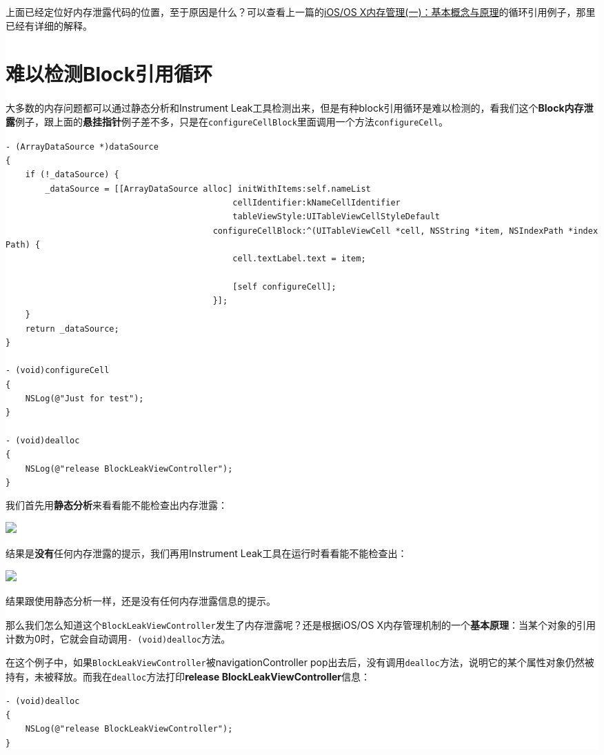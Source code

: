 上面已经定位好内存泄露代码的位置，至于原因是什么？可以查看上一篇的[iOS/OS X内存管理(一)：基本概念与原理](http://www.jianshu.com/p/1928b54e1253)的循环引用例子，那里已经有详细的解释。

# 难以检测Block引用循环

大多数的内存问题都可以通过静态分析和Instrument Leak工具检测出来，但是有种block引用循环是难以检测的，看我们这个**Block内存泄露**例子，跟上面的**悬挂指针**例子差不多，只是在`configureCellBlock`里面调用一个方法`configureCell`。

```
- (ArrayDataSource *)dataSource
{
    if (!_dataSource) {
        _dataSource = [[ArrayDataSource alloc] initWithItems:self.nameList
                                              cellIdentifier:kNameCellIdentifier
                                              tableViewStyle:UITableViewCellStyleDefault
                                          configureCellBlock:^(UITableViewCell *cell, NSString *item, NSIndexPath *indexPath) {
                                              cell.textLabel.text = item;

                                              [self configureCell];
                                          }];
    }
    return _dataSource;
}

- (void)configureCell
{
    NSLog(@"Just for test");
}

- (void)dealloc
{
    NSLog(@"release BlockLeakViewController");
}
```

我们首先用**静态分析**来看看能不能检查出内存泄露：

![](http://upload-images.jianshu.io/upload_images/166109-c9f8a4c970462eb6.png?imageMogr2/auto-orient/strip%7CimageView2/2/w/1240)

结果是**没有**任何内存泄露的提示，我们再用Instrument Leak工具在运行时看看能不能检查出：

![](http://upload-images.jianshu.io/upload_images/166109-68e795cea155fd8e.gif?imageMogr2/auto-orient/strip)

结果跟使用静态分析一样，还是没有任何内存泄露信息的提示。

那么我们怎么知道这个`BlockLeakViewController`发生了内存泄露呢？还是根据iOS/OS X内存管理机制的一个**基本原理**：当某个对象的引用计数为0时，它就会自动调用`- (void)dealloc`方法。

在这个例子中，如果`BlockLeakViewController`被navigationController pop出去后，没有调用`dealloc`方法，说明它的某个属性对象仍然被持有，未被释放。而我在`dealloc`方法打印**release BlockLeakViewController**信息：

```
- (void)dealloc
{
    NSLog(@"release BlockLeakViewController");
}
```
